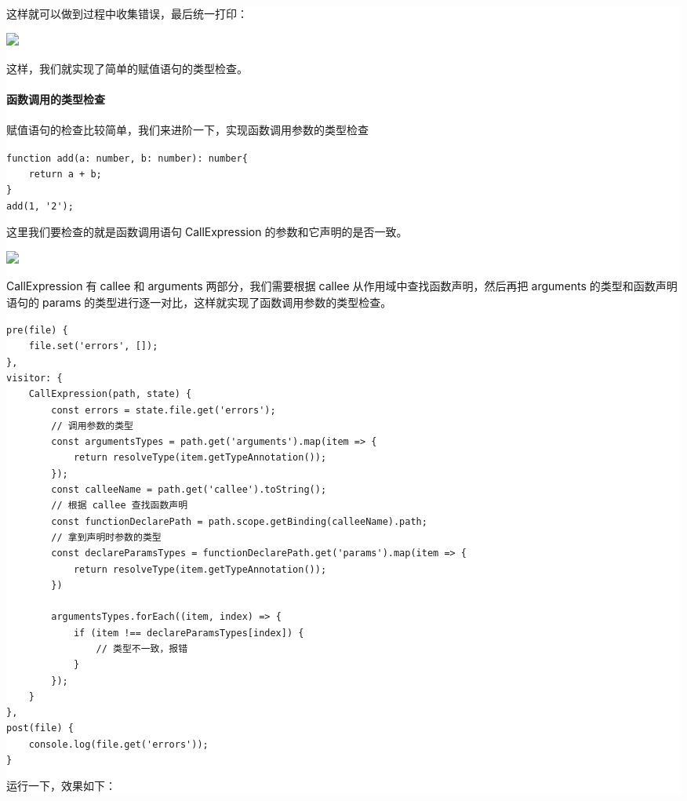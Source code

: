 
这样就可以做到过程中收集错误，最后统一打印：

![](https://p3-juejin.byteimg.com/tos-cn-i-k3u1fbpfcp/917ee6d6f4da4c739d4b7a0ffe742b26~tplv-k3u1fbpfcp-jj-mark:1600:0:0:0:q75.image#?w=620&h=238&s=53816&e=png&b=1e1e1e)

这样，我们就实现了简单的赋值语句的类型检查。

#### 函数调用的类型检查

赋值语句的检查比较简单，我们来进阶一下，实现函数调用参数的类型检查

    function add(a: number, b: number): number{
        return a + b;
    }
    add(1, '2');
    

这里我们要检查的就是函数调用语句 CallExpression 的参数和它声明的是否一致。

![](https://p3-juejin.byteimg.com/tos-cn-i-k3u1fbpfcp/38286e5076cf4609b0cb66bfa34b66ef~tplv-k3u1fbpfcp-jj-mark:1600:0:0:0:q75.image#?w=548&h=670&s=292708&e=png&b=efeded)

CallExpression 有 callee 和 arguments 两部分，我们需要根据 callee 从作用域中查找函数声明，然后再把 arguments 的类型和函数声明语句的 params 的类型进行逐一对比，这样就实现了函数调用参数的类型检查。

    pre(file) {
        file.set('errors', []);
    },
    visitor: {
        CallExpression(path, state) {
            const errors = state.file.get('errors');
            // 调用参数的类型
            const argumentsTypes = path.get('arguments').map(item => {
                return resolveType(item.getTypeAnnotation());
            });
            const calleeName = path.get('callee').toString();
            // 根据 callee 查找函数声明
            const functionDeclarePath = path.scope.getBinding(calleeName).path;
            // 拿到声明时参数的类型
            const declareParamsTypes = functionDeclarePath.get('params').map(item => {
                return resolveType(item.getTypeAnnotation());
            })
    
            argumentsTypes.forEach((item, index) => {
                if (item !== declareParamsTypes[index]) {
                    // 类型不一致，报错
                }
            });
        }
    },
    post(file) {
        console.log(file.get('errors'));
    }
    

运行一下，效果如下：

